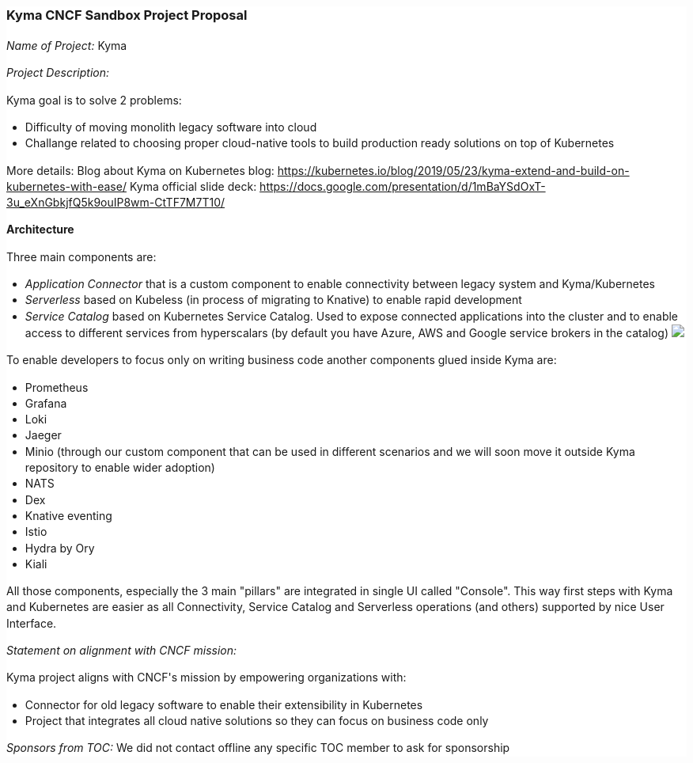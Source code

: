 ### Kyma CNCF Sandbox Project Proposal

*Name of Project:* Kyma

*Project Description:*

Kyma goal is to solve 2 problems:
- Difficulty of moving monolith legacy software into cloud
- Challange related to choosing proper cloud-native tools to build production ready solutions on top of Kubernetes

More details:
Blog about Kyma on Kubernetes blog: https://kubernetes.io/blog/2019/05/23/kyma-extend-and-build-on-kubernetes-with-ease/
Kyma official slide deck: https://docs.google.com/presentation/d/1mBaYSdOxT-3u_eXnGbkjfQ5k9ouIP8wm-CtTF7M7T10/

**Architecture**

Three main components are:
- _Application Connector_ that is a custom component to enable connectivity between legacy system and Kyma/Kubernetes
- _Serverless_ based on Kubeless (in process of migrating to Knative) to enable rapid development
- _Service Catalog_ based on Kubernetes Service Catalog. Used to expose connected applications into the cluster and to enable access to different services from hyperscalars (by default you have Azure, AWS and Google service brokers in the catalog)
![](https://d33wubrfki0l68.cloudfront.net/8d90378749aacb4fa910b1fd0dffc9a414a870c6/e0413/images/blog/2019-05-23-kyma-extend-and-build-on-kubernetes-with-ease/ac-s-sc.svg)

To enable developers to focus only on writing business code another components glued inside Kyma are:
- Prometheus
- Grafana
- Loki
- Jaeger
- Minio (through our custom component that can be used in different scenarios and we will soon move it outside Kyma repository to enable wider adoption)
- NATS
- Dex
- Knative eventing
- Istio
- Hydra by Ory
- Kiali

All those components, especially the 3 main "pillars" are integrated in single UI called "Console". This way first steps with Kyma and Kubernetes are easier as all Connectivity, Service Catalog and Serverless operations (and others) supported by nice User Interface.

*Statement on alignment with CNCF mission:*

Kyma project aligns with CNCF's mission by empowering organizations with:
* Connector for old legacy software to enable their extensibility in Kubernetes
* Project that integrates all cloud native solutions so they can focus on business code only

*Sponsors from TOC:* We did not contact offline any specific TOC member to ask for sponsorship
